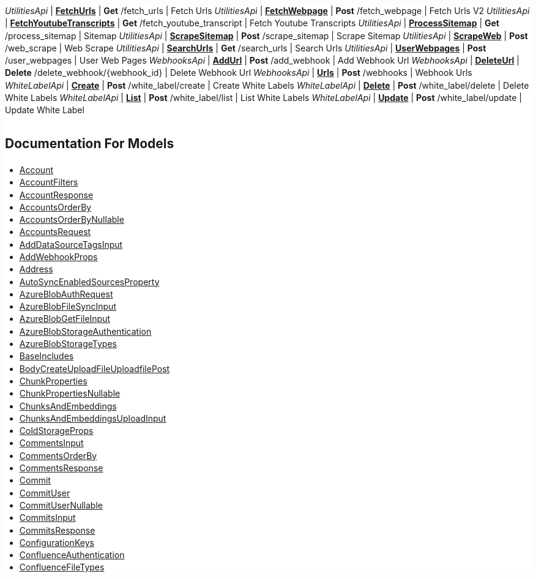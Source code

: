 *UtilitiesApi* | [**FetchUrls**](docs/UtilitiesApi.md#fetchurls) | **Get** /fetch_urls | Fetch Urls
*UtilitiesApi* | [**FetchWebpage**](docs/UtilitiesApi.md#fetchwebpage) | **Post** /fetch_webpage | Fetch Urls V2
*UtilitiesApi* | [**FetchYoutubeTranscripts**](docs/UtilitiesApi.md#fetchyoutubetranscripts) | **Get** /fetch_youtube_transcript | Fetch Youtube Transcripts
*UtilitiesApi* | [**ProcessSitemap**](docs/UtilitiesApi.md#processsitemap) | **Get** /process_sitemap | Sitemap
*UtilitiesApi* | [**ScrapeSitemap**](docs/UtilitiesApi.md#scrapesitemap) | **Post** /scrape_sitemap | Scrape Sitemap
*UtilitiesApi* | [**ScrapeWeb**](docs/UtilitiesApi.md#scrapeweb) | **Post** /web_scrape | Web Scrape
*UtilitiesApi* | [**SearchUrls**](docs/UtilitiesApi.md#searchurls) | **Get** /search_urls | Search Urls
*UtilitiesApi* | [**UserWebpages**](docs/UtilitiesApi.md#userwebpages) | **Post** /user_webpages | User Web Pages
*WebhooksApi* | [**AddUrl**](docs/WebhooksApi.md#addurl) | **Post** /add_webhook | Add Webhook Url
*WebhooksApi* | [**DeleteUrl**](docs/WebhooksApi.md#deleteurl) | **Delete** /delete_webhook/{webhook_id} | Delete Webhook Url
*WebhooksApi* | [**Urls**](docs/WebhooksApi.md#urls) | **Post** /webhooks | Webhook Urls
*WhiteLabelApi* | [**Create**](docs/WhiteLabelApi.md#create) | **Post** /white_label/create | Create White Labels
*WhiteLabelApi* | [**Delete**](docs/WhiteLabelApi.md#delete) | **Post** /white_label/delete | Delete White Labels
*WhiteLabelApi* | [**List**](docs/WhiteLabelApi.md#list) | **Post** /white_label/list | List White Labels
*WhiteLabelApi* | [**Update**](docs/WhiteLabelApi.md#update) | **Post** /white_label/update | Update White Label


## Documentation For Models

 - [Account](docs/Account.md)
 - [AccountFilters](docs/AccountFilters.md)
 - [AccountResponse](docs/AccountResponse.md)
 - [AccountsOrderBy](docs/AccountsOrderBy.md)
 - [AccountsOrderByNullable](docs/AccountsOrderByNullable.md)
 - [AccountsRequest](docs/AccountsRequest.md)
 - [AddDataSourceTagsInput](docs/AddDataSourceTagsInput.md)
 - [AddWebhookProps](docs/AddWebhookProps.md)
 - [Address](docs/Address.md)
 - [AutoSyncEnabledSourcesProperty](docs/AutoSyncEnabledSourcesProperty.md)
 - [AzureBlobAuthRequest](docs/AzureBlobAuthRequest.md)
 - [AzureBlobFileSyncInput](docs/AzureBlobFileSyncInput.md)
 - [AzureBlobGetFileInput](docs/AzureBlobGetFileInput.md)
 - [AzureBlobStorageAuthentication](docs/AzureBlobStorageAuthentication.md)
 - [AzureBlobStorageTypes](docs/AzureBlobStorageTypes.md)
 - [BaseIncludes](docs/BaseIncludes.md)
 - [BodyCreateUploadFileUploadfilePost](docs/BodyCreateUploadFileUploadfilePost.md)
 - [ChunkProperties](docs/ChunkProperties.md)
 - [ChunkPropertiesNullable](docs/ChunkPropertiesNullable.md)
 - [ChunksAndEmbeddings](docs/ChunksAndEmbeddings.md)
 - [ChunksAndEmbeddingsUploadInput](docs/ChunksAndEmbeddingsUploadInput.md)
 - [ColdStorageProps](docs/ColdStorageProps.md)
 - [CommentsInput](docs/CommentsInput.md)
 - [CommentsOrderBy](docs/CommentsOrderBy.md)
 - [CommentsResponse](docs/CommentsResponse.md)
 - [Commit](docs/Commit.md)
 - [CommitUser](docs/CommitUser.md)
 - [CommitUserNullable](docs/CommitUserNullable.md)
 - [CommitsInput](docs/CommitsInput.md)
 - [CommitsResponse](docs/CommitsResponse.md)
 - [ConfigurationKeys](docs/ConfigurationKeys.md)
 - [ConfluenceAuthentication](docs/ConfluenceAuthentication.md)
 - [ConfluenceFileTypes](docs/ConfluenceFileTypes.md)